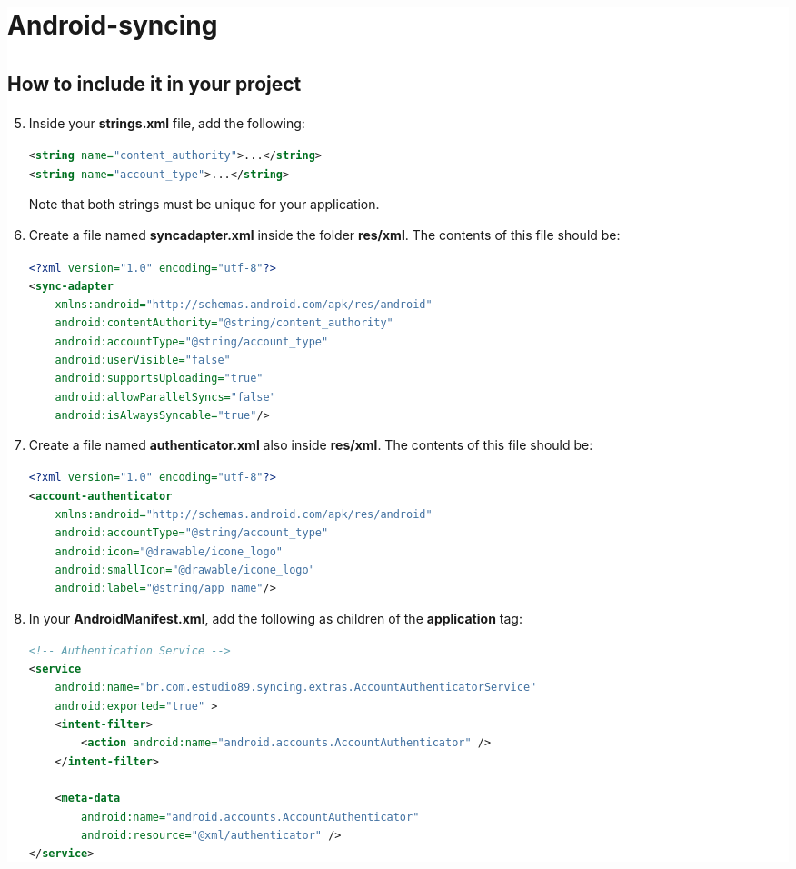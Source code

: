 # Android-syncing

## How to include it in your project

5. Inside your **strings.xml** file, add the following:

    ```xml
    <string name="content_authority">...</string>
    <string name="account_type">...</string>
    ```

    Note that both strings must be unique for your application.

1. Create a file named **syncadapter.xml** inside the folder **res/xml**. The contents of this file should be:

    ```xml
    <?xml version="1.0" encoding="utf-8"?>
    <sync-adapter
        xmlns:android="http://schemas.android.com/apk/res/android"
        android:contentAuthority="@string/content_authority"
        android:accountType="@string/account_type"
        android:userVisible="false"
        android:supportsUploading="true"
        android:allowParallelSyncs="false"
        android:isAlwaysSyncable="true"/>
    ```

2. Create a file named **authenticator.xml** also inside **res/xml**. The contents of this file should be:

    ```xml
    <?xml version="1.0" encoding="utf-8"?>
    <account-authenticator
        xmlns:android="http://schemas.android.com/apk/res/android"
        android:accountType="@string/account_type"
        android:icon="@drawable/icone_logo"
        android:smallIcon="@drawable/icone_logo"
        android:label="@string/app_name"/>
    ```

3. In your **AndroidManifest.xml**, add the following as children of the **application** tag:

    ```xml
    <!-- Authentication Service -->
    <service
        android:name="br.com.estudio89.syncing.extras.AccountAuthenticatorService"
        android:exported="true" >
        <intent-filter>
            <action android:name="android.accounts.AccountAuthenticator" />
        </intent-filter>

        <meta-data
            android:name="android.accounts.AccountAuthenticator"
            android:resource="@xml/authenticator" />
    </service>
